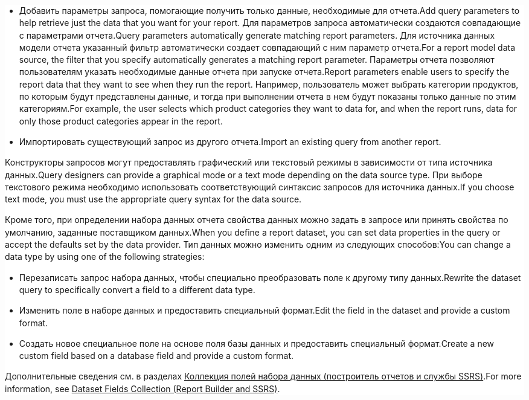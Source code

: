 -   <span data-ttu-id="49e1b-176">Добавить параметры запроса, помогающие получить только данные, необходимые для отчета.</span><span class="sxs-lookup"><span data-stu-id="49e1b-176">Add query parameters to help retrieve just the data that you want for your report.</span></span> <span data-ttu-id="49e1b-177">Для параметров запроса автоматически создаются совпадающие с параметрами отчета.</span><span class="sxs-lookup"><span data-stu-id="49e1b-177">Query parameters automatically generate matching report parameters.</span></span> <span data-ttu-id="49e1b-178">Для источника данных модели отчета указанный фильтр автоматически создает совпадающий с ним параметр отчета.</span><span class="sxs-lookup"><span data-stu-id="49e1b-178">For a report model data source, the filter that you specify automatically generates a matching report parameter.</span></span> <span data-ttu-id="49e1b-179">Параметры отчета позволяют пользователям указать необходимые данные отчета при запуске отчета.</span><span class="sxs-lookup"><span data-stu-id="49e1b-179">Report parameters enable users to specify the report data that they want to see when they run the report.</span></span> <span data-ttu-id="49e1b-180">Например, пользователь может выбрать категории продуктов, по которым будут представлены данные, и тогда при выполнении отчета в нем будут показаны только данные по этим категориям.</span><span class="sxs-lookup"><span data-stu-id="49e1b-180">For example, the user selects which product categories they want to data for, and when the report runs, data for only those product categories appear in the report.</span></span>  
  
-   <span data-ttu-id="49e1b-181">Импортировать существующий запрос из другого отчета.</span><span class="sxs-lookup"><span data-stu-id="49e1b-181">Import an existing query from another report.</span></span>  
  
 <span data-ttu-id="49e1b-182">Конструкторы запросов могут предоставлять графический или текстовый режимы в зависимости от типа источника данных.</span><span class="sxs-lookup"><span data-stu-id="49e1b-182">Query designers can provide a graphical mode or a text mode depending on the data source type.</span></span> <span data-ttu-id="49e1b-183">При выборе текстового режима необходимо использовать соответствующий синтаксис запросов для источника данных.</span><span class="sxs-lookup"><span data-stu-id="49e1b-183">If you choose text mode, you must use the appropriate query syntax for the data source.</span></span>  
  
 <span data-ttu-id="49e1b-184">Кроме того, при определении набора данных отчета свойства данных можно задать в запросе или принять свойства по умолчанию, заданные поставщиком данных.</span><span class="sxs-lookup"><span data-stu-id="49e1b-184">When you define a report dataset, you can set data properties in the query or accept the defaults set by the data provider.</span></span> <span data-ttu-id="49e1b-185">Тип данных можно изменить одним из следующих способов:</span><span class="sxs-lookup"><span data-stu-id="49e1b-185">You can change a data type by using one of the following strategies:</span></span>  
  
-   <span data-ttu-id="49e1b-186">Перезаписать запрос набора данных, чтобы специально преобразовать поле к другому типу данных.</span><span class="sxs-lookup"><span data-stu-id="49e1b-186">Rewrite the dataset query to specifically convert a field to a different data type.</span></span>  
  
-   <span data-ttu-id="49e1b-187">Изменить поле в наборе данных и предоставить специальный формат.</span><span class="sxs-lookup"><span data-stu-id="49e1b-187">Edit the field in the dataset and provide a custom format.</span></span>  
  
-   <span data-ttu-id="49e1b-188">Создать новое специальное поле на основе поля базы данных и предоставить специальный формат.</span><span class="sxs-lookup"><span data-stu-id="49e1b-188">Create a new custom field based on a database field and provide a custom format.</span></span>  
  
 <span data-ttu-id="49e1b-189">Дополнительные сведения см. в разделах [Коллекция полей набора данных (построитель отчетов и службы SSRS)](dataset-fields-collection-report-builder-and-ssrs.md).</span><span class="sxs-lookup"><span data-stu-id="49e1b-189">For more information, see [Dataset Fields Collection &#40;Report Builder and SSRS&#41;](dataset-fields-collection-report-builder-and-ssrs.md).</span></span>  
  